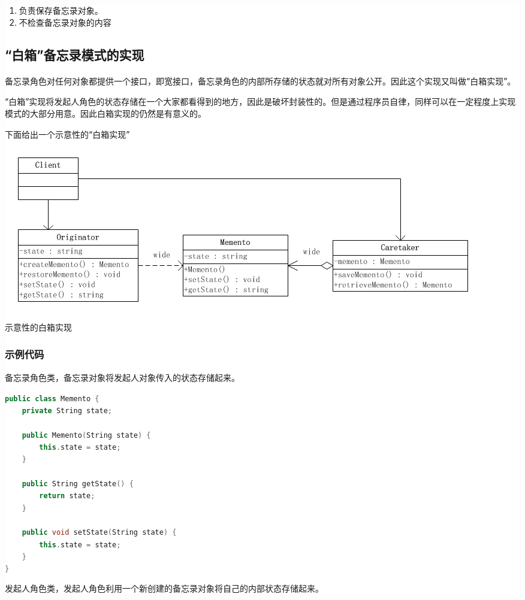1. 负责保存备忘录对象。
2. 不检查备忘录对象的内容

## “白箱”备忘录模式的实现

备忘录角色对任何对象都提供一个接口，即宽接口，备忘录角色的内部所存储的状态就对所有对象公开。因此这个实现又叫做“白箱实现”。

“白箱”实现将发起人角色的状态存储在一个大家都看得到的地方，因此是破坏封装性的。但是通过程序员自律，同样可以在一定程度上实现模式的大部分用意。因此白箱实现的仍然是有意义的。

下面给出一个示意性的“白箱实现”

![img](image-202007291613/5408072-05b272fcab300e95.png)

示意性的白箱实现

### 示例代码

备忘录角色类，备忘录对象将发起人对象传入的状态存储起来。



```cpp
public class Memento {
    private String state;
    
    public Memento(String state) {
        this.state = state;
    }

    public String getState() {
        return state;
    }

    public void setState(String state) {
        this.state = state;
    }
}
```

发起人角色类，发起人角色利用一个新创建的备忘录对象将自己的内部状态存储起来。
